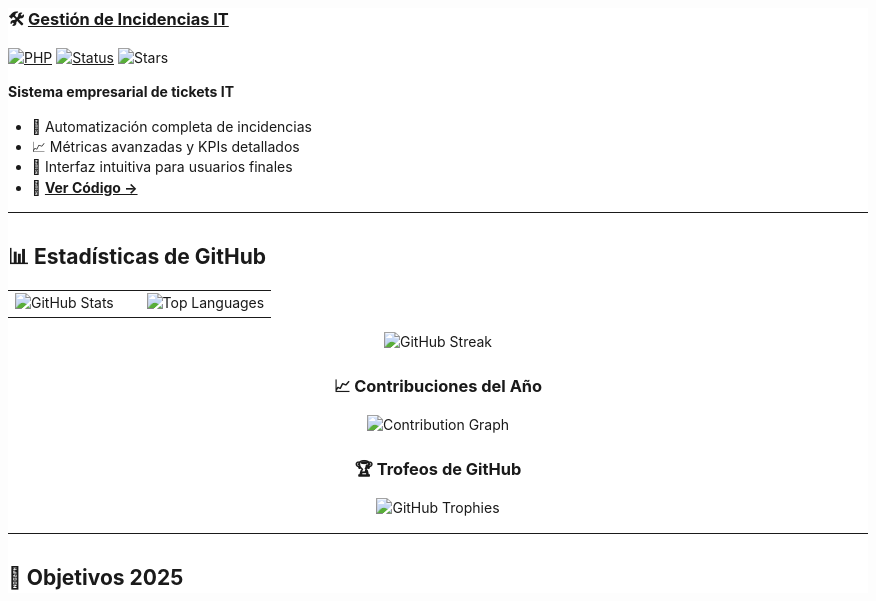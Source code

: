 </td>
<td width="50%">

### 🛠️ **[Gestión de Incidencias IT](https://github.com/BrandonMieres/Gestion-de-incidencias-IT)**
[![PHP](https://img.shields.io/badge/PHP-777BB4?style=flat-square&logo=php&logoColor=white)](https://www.php.net/)
[![Status](https://img.shields.io/badge/Estado-🟢_Producción-green?style=flat-square)](#)
![Stars](https://img.shields.io/github/stars/BrandonMieres/Gestion-de-incidencias-IT?style=flat-square&color=yellow)

**Sistema empresarial de tickets IT**
- 📝 Automatización completa de incidencias
- 📈 Métricas avanzadas y KPIs detallados
- 👥 Interfaz intuitiva para usuarios finales
- 🔗 **[Ver Código →](https://github.com/BrandonMieres/Gestion-de-incidencias-IT)**

</td>
</tr>
</table>

---

## 📊 Estadísticas de GitHub

<div align="center">

<table>
<tr>
<td width="50%">
<img src="https://github-readme-stats.vercel.app/api?username=BrandonMieres&show_icons=true&theme=tokyonight&hide_border=true&bg_color=0D1117&title_color=00F7FF&icon_color=00F7FF&text_color=FFFFFF" alt="GitHub Stats">
</td>
<td width="50%">
<img src="https://github-readme-stats.vercel.app/api/top-langs/?username=BrandonMieres&layout=compact&theme=tokyonight&hide_border=true&bg_color=0D1117&title_color=00F7FF&text_color=FFFFFF" alt="Top Languages">
</td>
</tr>
</table>

<img src="https://github-readme-streak-stats.herokuapp.com/?user=BrandonMieres&theme=tokyonight&hide_border=true&background=0D1117&stroke=00F7FF&ring=00F7FF&fire=FF6B6B&currStreakLabel=FFFFFF" alt="GitHub Streak">

### 📈 **Contribuciones del Año**
<img src="https://github-readme-activity-graph.vercel.app/graph?username=BrandonMieres&bg_color=0D1117&color=00F7FF&line=00F7FF&point=FFFFFF&area=true&hide_border=true" alt="Contribution Graph">

### 🏆 **Trofeos de GitHub**
<img src="https://github-profile-trophy.vercel.app/?username=BrandonMieres&theme=darkhub&no-frame=true&no-bg=true&margin-w=4&row=1" alt="GitHub Trophies">

</div>

---

## 🎯 Objetivos 2025
